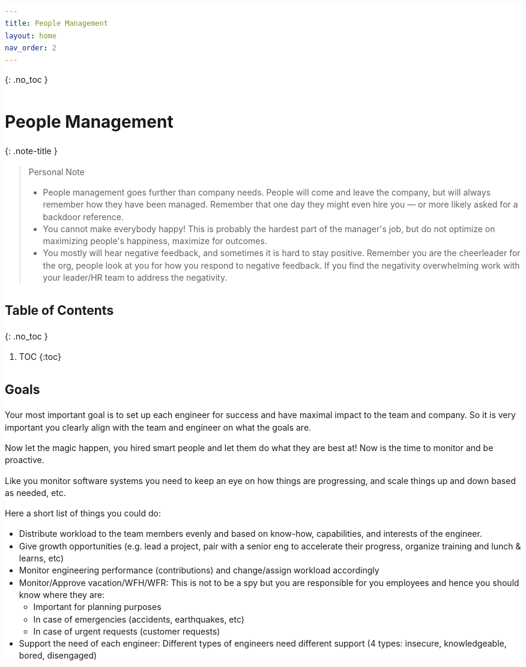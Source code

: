 ```yaml
---
title: People Management
layout: home
nav_order: 2
---
```


{: .no_toc }
# People Management

{: .note-title }
> Personal Note
> * People management goes further than company needs. People will come and leave the company,
> but will always remember how they have been managed. Remember that one day they might even
> hire you — or more likely asked for a backdoor reference.  
> * You cannot make everybody happy\! This is probably the hardest part of the manager's job,
> but do not optimize on maximizing people's happiness, maximize for outcomes.  
> * You mostly will hear negative feedback, and sometimes it is hard to stay positive.
> Remember you are the cheerleader for the org, people look at you for how you respond to negative
> feedback. If you find the negativity overwhelming work with your leader/HR team to address the negativity.


## Table of Contents
{: .no_toc }

1. TOC
{:toc}

## Goals

Your most important goal is to set up each engineer for success and have maximal impact to the team and company.
So it is very important you clearly align with the team and engineer on what the goals are.

Now let the magic happen, you hired smart people and let them do what they are best at! Now is the time to monitor and be proactive. 

Like you monitor software systems you need to keep an eye on how things are progressing, and scale things up and down based as needed, etc.

Here a short list of things you could do:

* Distribute workload to the team members evenly and based on know-how, capabilities, and interests of the engineer.  
* Give growth opportunities (e.g. lead a project, pair with a senior eng to accelerate their progress, organize training and lunch & learns, etc)  
* Monitor engineering performance (contributions) and change/assign workload accordingly  
* Monitor/Approve vacation/WFH/WFR: This is not to be a spy but you are responsible for you employees and hence you should know where they are:  
  * Important for planning purposes  
  * In case of emergencies (accidents, earthquakes, etc)  
  * In case of urgent requests (customer requests)  
* Support the need of each engineer: Different types of engineers need different support (4 types: insecure, knowledgeable, bored, disengaged)
